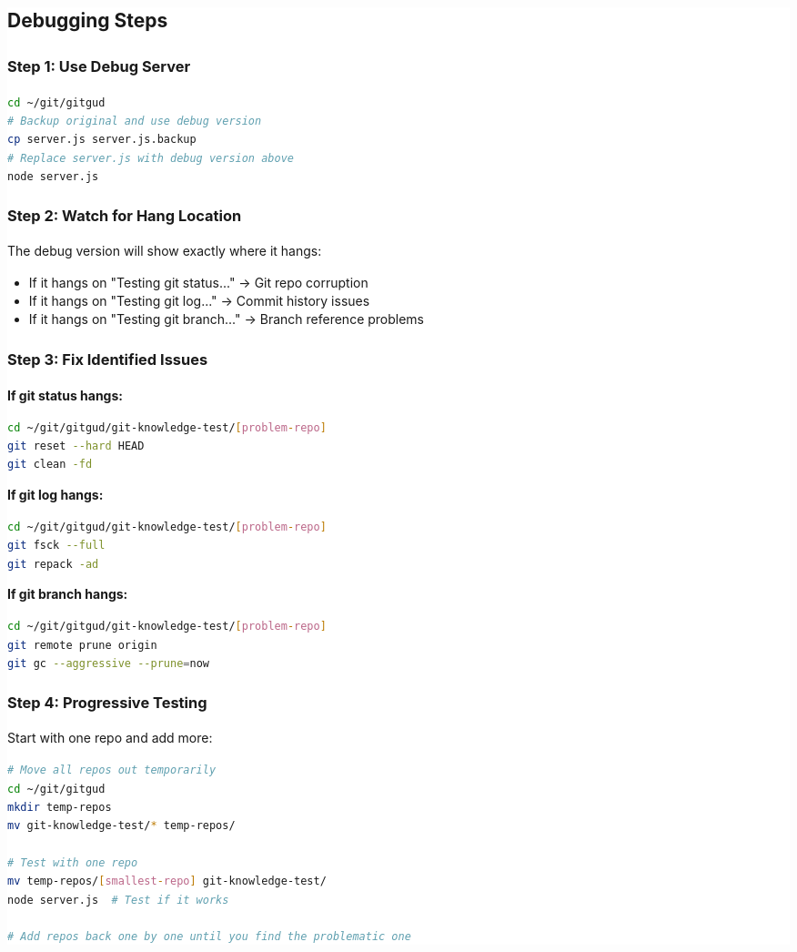 ## Debugging Steps

### Step 1: Use Debug Server
```bash
cd ~/git/gitgud
# Backup original and use debug version
cp server.js server.js.backup
# Replace server.js with debug version above
node server.js
```

### Step 2: Watch for Hang Location
The debug version will show exactly where it hangs:
- If it hangs on "Testing git status..." → Git repo corruption
- If it hangs on "Testing git log..." → Commit history issues  
- If it hangs on "Testing git branch..." → Branch reference problems

### Step 3: Fix Identified Issues

**If git status hangs:**
```bash
cd ~/git/gitgud/git-knowledge-test/[problem-repo]
git reset --hard HEAD
git clean -fd
```

**If git log hangs:**
```bash
cd ~/git/gitgud/git-knowledge-test/[problem-repo]
git fsck --full
git repack -ad
```

**If git branch hangs:**
```bash
cd ~/git/gitgud/git-knowledge-test/[problem-repo]
git remote prune origin
git gc --aggressive --prune=now
```

### Step 4: Progressive Testing
Start with one repo and add more:
```bash
# Move all repos out temporarily
cd ~/git/gitgud
mkdir temp-repos
mv git-knowledge-test/* temp-repos/

# Test with one repo
mv temp-repos/[smallest-repo] git-knowledge-test/
node server.js  # Test if it works

# Add repos back one by one until you find the problematic one
```
